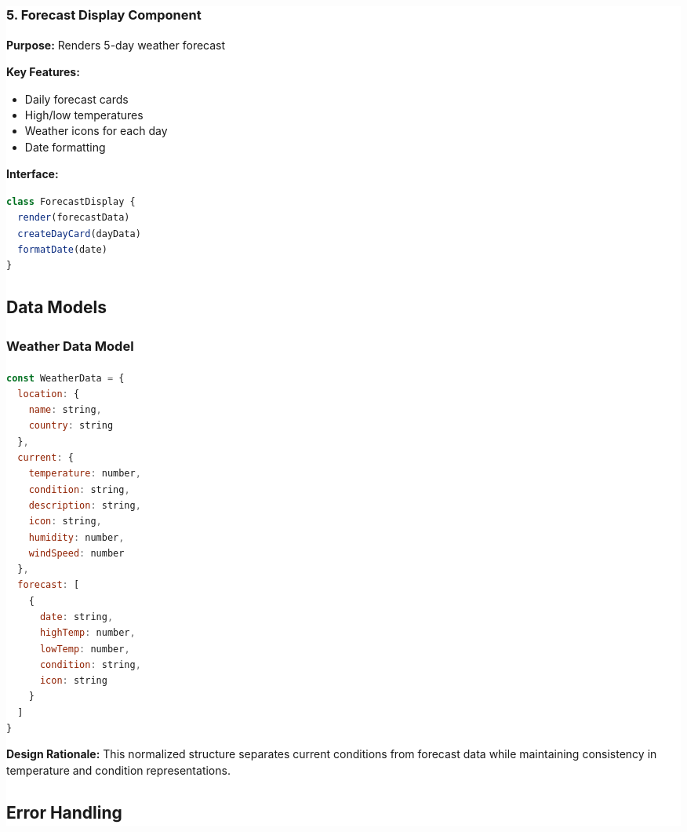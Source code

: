 ### 5. Forecast Display Component
**Purpose:** Renders 5-day weather forecast

**Key Features:**
- Daily forecast cards
- High/low temperatures
- Weather icons for each day
- Date formatting

**Interface:**
```javascript
class ForecastDisplay {
  render(forecastData)
  createDayCard(dayData)
  formatDate(date)
}
```

## Data Models

### Weather Data Model
```javascript
const WeatherData = {
  location: {
    name: string,
    country: string
  },
  current: {
    temperature: number,
    condition: string,
    description: string,
    icon: string,
    humidity: number,
    windSpeed: number
  },
  forecast: [
    {
      date: string,
      highTemp: number,
      lowTemp: number,
      condition: string,
      icon: string
    }
  ]
}
```

**Design Rationale:** This normalized structure separates current conditions from forecast data while maintaining consistency in temperature and condition representations.

## Error Handling
